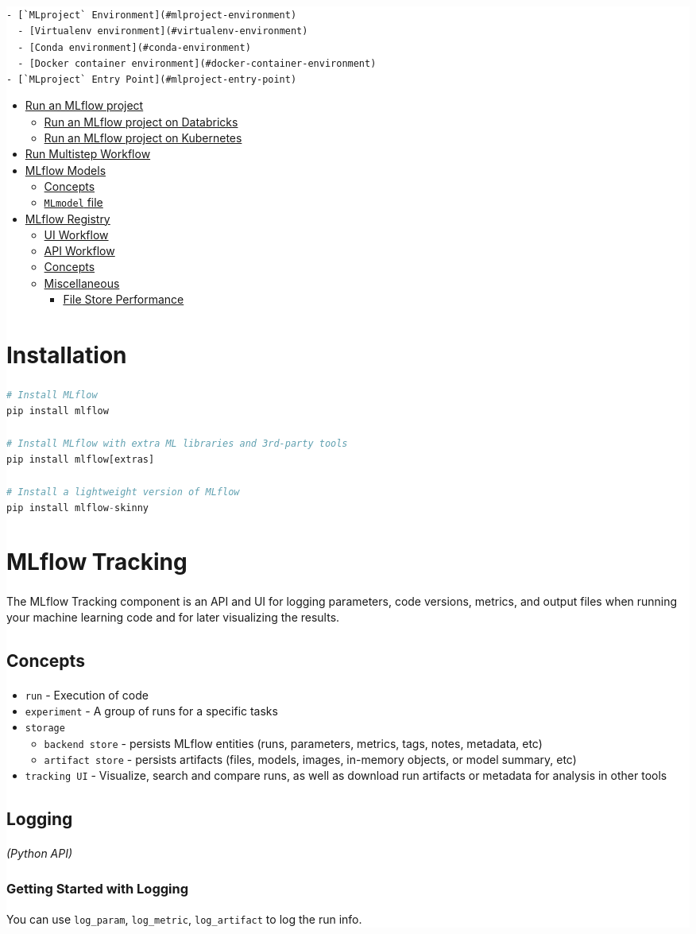     - [`MLproject` Environment](#mlproject-environment)
      - [Virtualenv environment](#virtualenv-environment)
      - [Conda environment](#conda-environment)
      - [Docker container environment](#docker-container-environment)
    - [`MLproject` Entry Point](#mlproject-entry-point)
  - [Run an MLflow project](#run-an-mlflow-project)
    - [Run an MLflow project on Databricks](#run-an-mlflow-project-on-databricks)
    - [Run an MLflow project on Kubernetes](#run-an-mlflow-project-on-kubernetes)
  - [Run Multistep Workflow](#run-multistep-workflow)
- [MLflow Models](#mlflow-models)
  - [Concepts](#concepts-2)
  - [`MLmodel` file](#mlmodel-file)
- [MLflow Registry](#mlflow-registry)
  - [UI Workflow](#ui-workflow)
  - [API Workflow](#api-workflow)
  - [Concepts](#concepts-3)
  - [Miscellaneous](#miscellaneous)
    - [File Store Performance](#file-store-performance)

# Installation
``` python
# Install MLflow
pip install mlflow

# Install MLflow with extra ML libraries and 3rd-party tools
pip install mlflow[extras]

# Install a lightweight version of MLflow
pip install mlflow-skinny
```

# MLflow Tracking
The MLflow Tracking component is an API and UI for logging parameters, code versions, metrics, and output files when running your machine learning code and for later visualizing the results.

## Concepts
- `run` - Execution of code 
- `experiment` - A group of runs for a specific tasks
- `storage` 
  - `backend store` - persists MLflow entities (runs, parameters, metrics, tags, notes, metadata, etc)
  - `artifact store` - persists artifacts (files, models, images, in-memory objects, or model summary, etc)
- `tracking UI` - Visualize, search and compare runs, as well as download run artifacts or metadata for analysis in other tools

## Logging
*(Python API)*
### Getting Started with Logging
You can use `log_param`, `log_metric`, `log_artifact` to log the run info.
